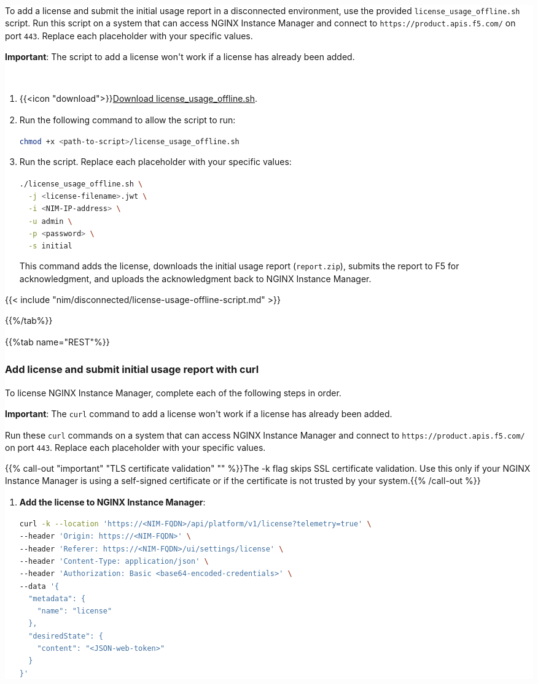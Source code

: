 To add a license and submit the initial usage report in a disconnected environment, use the provided `license_usage_offline.sh` script. Run this script on a system that can access NGINX Instance Manager and connect to `https://product.apis.f5.com/` on port `443`. Replace each placeholder with your specific values.

**Important**: The script to add a license won't work if a license has already been added.

<br>

1. {{<icon "download">}}[Download license_usage_offline.sh](/scripts/license_usage_offline.sh).
1.	Run the following command to allow the script to run:

    ```bash
    chmod +x <path-to-script>/license_usage_offline.sh
    ```

1. Run the script. Replace each placeholder with your specific values:

    ``` bash
    ./license_usage_offline.sh \
      -j <license-filename>.jwt \
      -i <NIM-IP-address> \
      -u admin \
      -p <password> \
      -s initial
    ```

    This command adds the license, downloads the initial usage report (`report.zip`), submits the report to F5 for acknowledgment, and uploads the acknowledgment back to NGINX Instance Manager.

{{< include "nim/disconnected/license-usage-offline-script.md" >}}

{{%/tab%}}

{{%tab name="REST"%}}

### Add license and submit initial usage report with curl

To license NGINX Instance Manager, complete each of the following steps in order.

**Important**: The `curl` command to add a license won't work if a license has already been added.

Run these `curl` commands on a system that can access NGINX Instance Manager and connect to `https://product.apis.f5.com/` on port `443`. Replace each placeholder with your specific values.

{{% call-out "important" "TLS certificate validation" "" %}}The -k flag skips SSL certificate validation. Use this only if your NGINX Instance Manager is using a self-signed certificate or if the certificate is not trusted by your system.{{% /call-out %}}

1. **Add the license to NGINX Instance Manager**:

    ``` bash
    curl -k --location 'https://<NIM-FQDN>/api/platform/v1/license?telemetry=true' \
    --header 'Origin: https://<NIM-FQDN>' \
    --header 'Referer: https://<NIM-FQDN>/ui/settings/license' \
    --header 'Content-Type: application/json' \
    --header 'Authorization: Basic <base64-encoded-credentials>' \
    --data '{
      "metadata": {
        "name": "license"
      },
      "desiredState": {
        "content": "<JSON-web-token>"
      }
    }'
    ```

